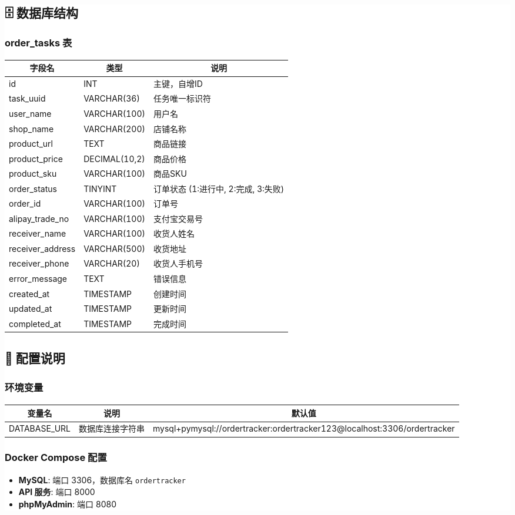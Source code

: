## 🗄️ 数据库结构

### order_tasks 表

| 字段名 | 类型 | 说明 |
|--------|------|------|
| id | INT | 主键，自增ID |
| task_uuid | VARCHAR(36) | 任务唯一标识符 |
| user_name | VARCHAR(100) | 用户名 |
| shop_name | VARCHAR(200) | 店铺名称 |
| product_url | TEXT | 商品链接 |
| product_price | DECIMAL(10,2) | 商品价格 |
| product_sku | VARCHAR(100) | 商品SKU |
| order_status | TINYINT | 订单状态 (1:进行中, 2:完成, 3:失败) |
| order_id | VARCHAR(100) | 订单号 |
| alipay_trade_no | VARCHAR(100) | 支付宝交易号 |
| receiver_name | VARCHAR(100) | 收货人姓名 |
| receiver_address | VARCHAR(500) | 收货地址 |
| receiver_phone | VARCHAR(20) | 收货人手机号 |
| error_message | TEXT | 错误信息 |
| created_at | TIMESTAMP | 创建时间 |
| updated_at | TIMESTAMP | 更新时间 |
| completed_at | TIMESTAMP | 完成时间 |

## 🔧 配置说明

### 环境变量

| 变量名 | 说明 | 默认值 |
|--------|------|--------|
| DATABASE_URL | 数据库连接字符串 | mysql+pymysql://ordertracker:ordertracker123@localhost:3306/ordertracker |

### Docker Compose 配置

- **MySQL**: 端口 3306，数据库名 `ordertracker`
- **API 服务**: 端口 8000
- **phpMyAdmin**: 端口 8080
